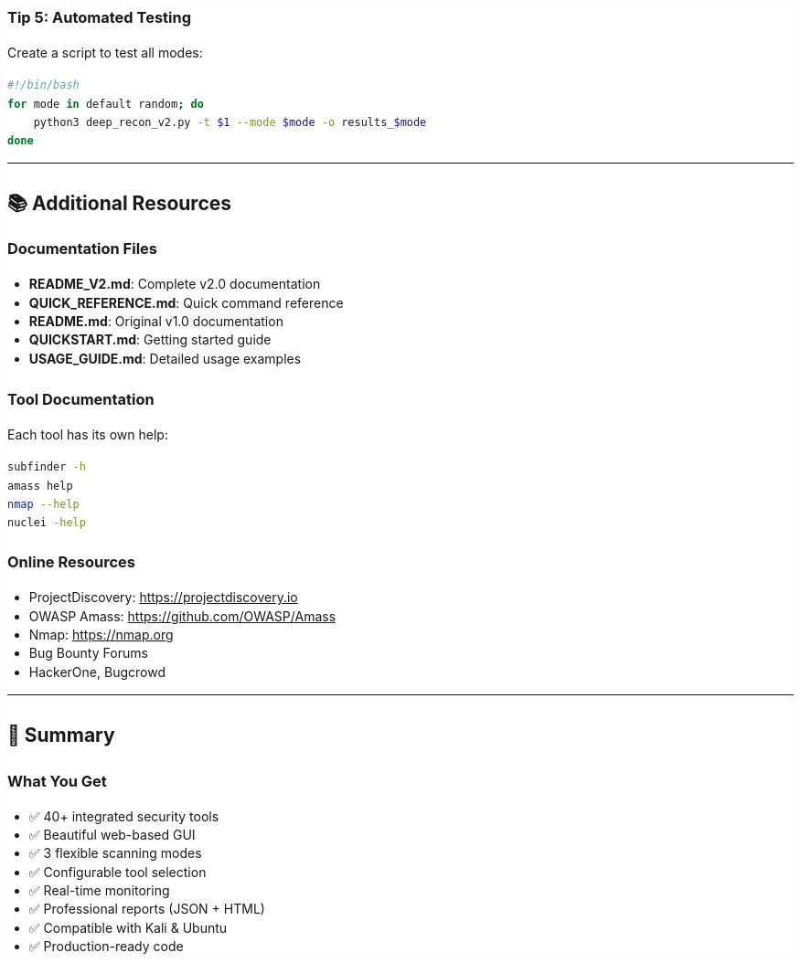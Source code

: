 ### Tip 5: Automated Testing
Create a script to test all modes:
```bash
#!/bin/bash
for mode in default random; do
    python3 deep_recon_v2.py -t $1 --mode $mode -o results_$mode
done
```

---

## 📚 Additional Resources

### Documentation Files
- **README_V2.md**: Complete v2.0 documentation
- **QUICK_REFERENCE.md**: Quick command reference
- **README.md**: Original v1.0 documentation
- **QUICKSTART.md**: Getting started guide
- **USAGE_GUIDE.md**: Detailed usage examples

### Tool Documentation
Each tool has its own help:
```bash
subfinder -h
amass help
nmap --help
nuclei -help
```

### Online Resources
- ProjectDiscovery: https://projectdiscovery.io
- OWASP Amass: https://github.com/OWASP/Amass
- Nmap: https://nmap.org
- Bug Bounty Forums
- HackerOne, Bugcrowd

---

## 🎯 Summary

### What You Get
- ✅ 40+ integrated security tools
- ✅ Beautiful web-based GUI
- ✅ 3 flexible scanning modes
- ✅ Configurable tool selection
- ✅ Real-time monitoring
- ✅ Professional reports (JSON + HTML)
- ✅ Compatible with Kali & Ubuntu
- ✅ Production-ready code

